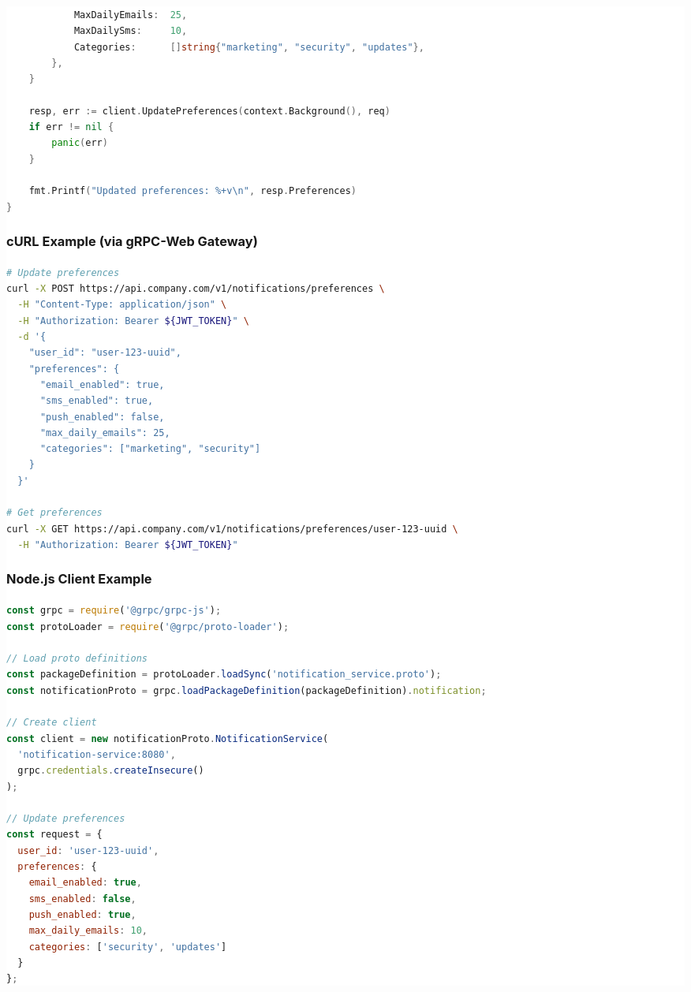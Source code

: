 ```go
            MaxDailyEmails:  25,
            MaxDailySms:     10,
            Categories:      []string{"marketing", "security", "updates"},
        },
    }
    
    resp, err := client.UpdatePreferences(context.Background(), req)
    if err != nil {
        panic(err)
    }
    
    fmt.Printf("Updated preferences: %+v\n", resp.Preferences)
}
```

### cURL Example (via gRPC-Web Gateway)
```bash
# Update preferences
curl -X POST https://api.company.com/v1/notifications/preferences \
  -H "Content-Type: application/json" \
  -H "Authorization: Bearer ${JWT_TOKEN}" \
  -d '{
    "user_id": "user-123-uuid",
    "preferences": {
      "email_enabled": true,
      "sms_enabled": true,
      "push_enabled": false,
      "max_daily_emails": 25,
      "categories": ["marketing", "security"]
    }
  }'

# Get preferences
curl -X GET https://api.company.com/v1/notifications/preferences/user-123-uuid \
  -H "Authorization: Bearer ${JWT_TOKEN}"
```

### Node.js Client Example
```javascript
const grpc = require('@grpc/grpc-js');
const protoLoader = require('@grpc/proto-loader');

// Load proto definitions
const packageDefinition = protoLoader.loadSync('notification_service.proto');
const notificationProto = grpc.loadPackageDefinition(packageDefinition).notification;

// Create client
const client = new notificationProto.NotificationService(
  'notification-service:8080',
  grpc.credentials.createInsecure()
);

// Update preferences
const request = {
  user_id: 'user-123-uuid',
  preferences: {
    email_enabled: true,
    sms_enabled: false,
    push_enabled: true,
    max_daily_emails: 10,
    categories: ['security', 'updates']
  }
};
```